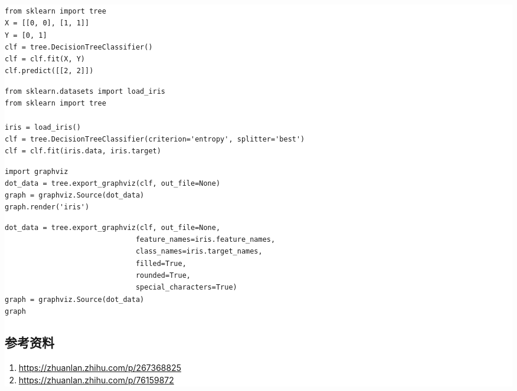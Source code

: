 ```
from sklearn import tree
X = [[0, 0], [1, 1]]
Y = [0, 1]
clf = tree.DecisionTreeClassifier()
clf = clf.fit(X, Y)
clf.predict([[2, 2]])
```

```
from sklearn.datasets import load_iris
from sklearn import tree

iris = load_iris()
clf = tree.DecisionTreeClassifier(criterion='entropy', splitter='best')
clf = clf.fit(iris.data, iris.target)
```

```
import graphviz
dot_data = tree.export_graphviz(clf, out_file=None)
graph = graphviz.Source(dot_data)
graph.render('iris')
```

```
dot_data = tree.export_graphviz(clf, out_file=None,
                               feature_names=iris.feature_names,
                               class_names=iris.target_names,
                               filled=True, 
                               rounded=True,
                               special_characters=True)
graph = graphviz.Source(dot_data)
graph
```

##  参考资料

1. https://zhuanlan.zhihu.com/p/267368825
2. https://zhuanlan.zhihu.com/p/76159872